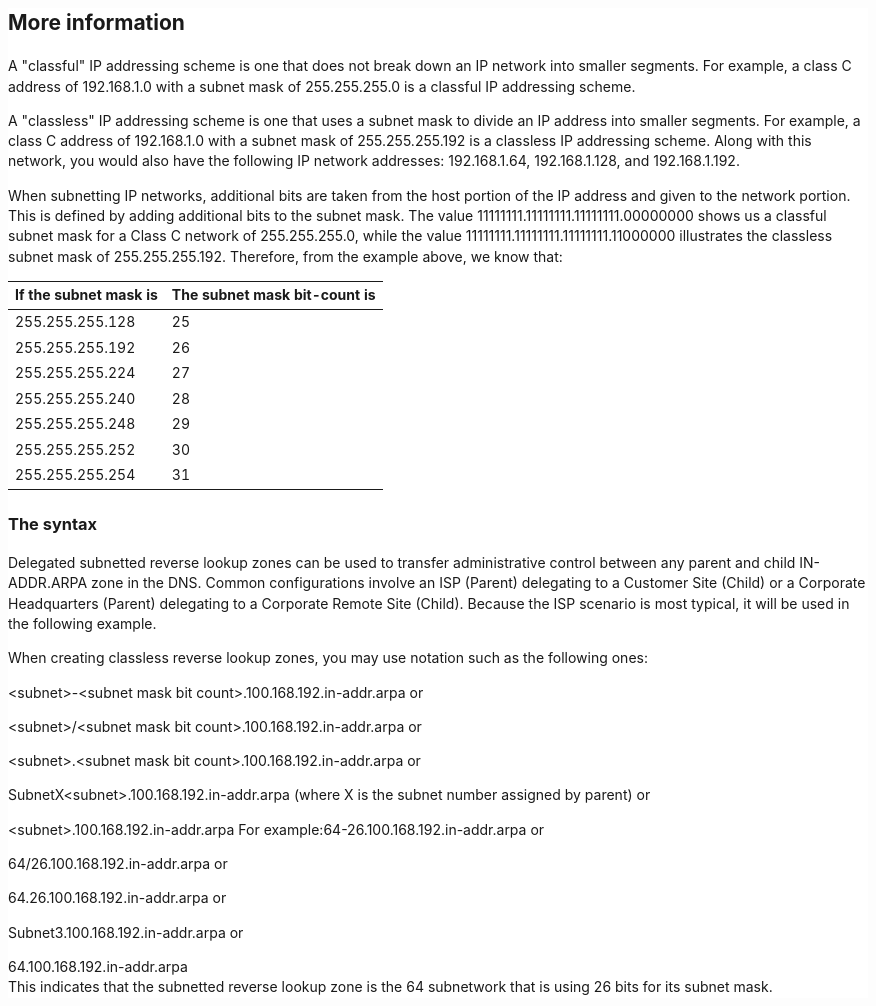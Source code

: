 ## More information

A "classful" IP addressing scheme is one that does not break down an IP network into smaller segments. For example, a class C address of 192.168.1.0 with a subnet mask of 255.255.255.0 is a classful IP addressing scheme.

A "classless" IP addressing scheme is one that uses a subnet mask to divide an IP address into smaller segments. For example, a class C address of 192.168.1.0 with a subnet mask of 255.255.255.192 is a classless IP addressing scheme. Along with this network, you would also have the following IP network addresses: 192.168.1.64, 192.168.1.128, and 192.168.1.192.

When subnetting IP networks, additional bits are taken from the host portion of the IP address and given to the network portion. This is defined by adding additional bits to the subnet mask. The value 11111111.11111111.11111111.00000000 shows us a classful subnet mask for a Class C network of 255.255.255.0, while the value 11111111.11111111.11111111.11000000 illustrates the classless subnet mask of 255.255.255.192. Therefore, from the example above, we know that:

|If the subnet mask is| The subnet mask bit-count is  
| --------------------- |---------------------------- |  
 255.255.255.128 |25  
 255.255.255.192 |26  
 255.255.255.224 |27  
 255.255.255.240 |28  
 255.255.255.248 |29  
 255.255.255.252 |30  
 255.255.255.254 |31  

### The syntax

Delegated subnetted reverse lookup zones can be used to transfer administrative control between any parent and child IN-ADDR.ARPA zone in the DNS. Common configurations involve an ISP (Parent) delegating to a Customer Site (Child) or a Corporate Headquarters (Parent) delegating to a Corporate Remote Site (Child). Because the ISP scenario is most typical, it will be used in the following example.

When creating classless reverse lookup zones, you may use notation such as the following ones:  

\<subnet>-\<subnet mask bit count>.100.168.192.in-addr.arpa or

\<subnet>/\<subnet mask bit count>.100.168.192.in-addr.arpa or

\<subnet>.\<subnet mask bit count>.100.168.192.in-addr.arpa or

SubnetX\<subnet>.100.168.192.in-addr.arpa (where X is the subnet number assigned by parent) or

\<subnet>.100.168.192.in-addr.arpa
For example:64-26.100.168.192.in-addr.arpa or

64/26.100.168.192.in-addr.arpa or

64.26.100.168.192.in-addr.arpa or

Subnet3.100.168.192.in-addr.arpa or

64.100.168.192.in-addr.arpa  
This indicates that the subnetted reverse lookup zone is the 64 subnetwork that is using 26 bits for its subnet mask.
